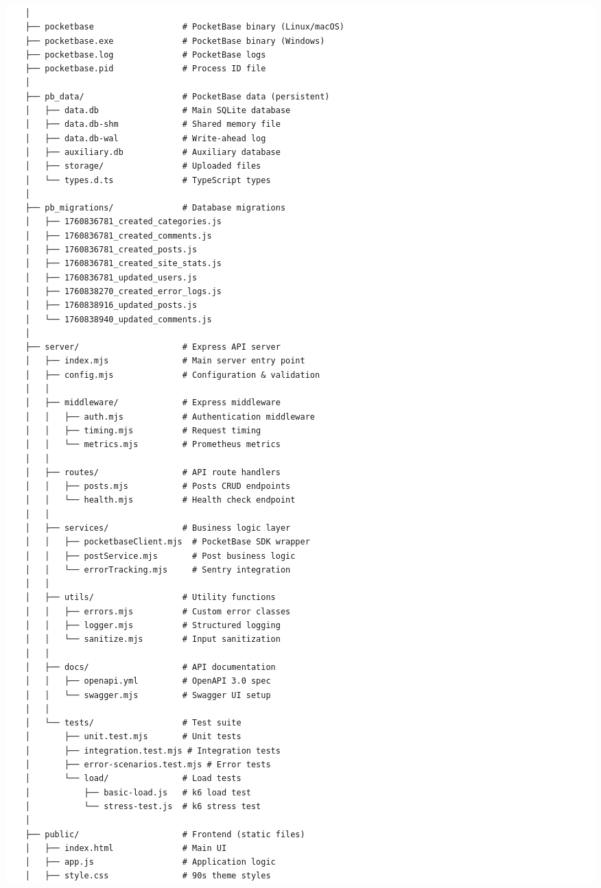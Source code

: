```
    │
    ├── pocketbase                  # PocketBase binary (Linux/macOS)
    ├── pocketbase.exe              # PocketBase binary (Windows)
    ├── pocketbase.log              # PocketBase logs
    ├── pocketbase.pid              # Process ID file
    │
    ├── pb_data/                    # PocketBase data (persistent)
    │   ├── data.db                 # Main SQLite database
    │   ├── data.db-shm             # Shared memory file
    │   ├── data.db-wal             # Write-ahead log
    │   ├── auxiliary.db            # Auxiliary database
    │   ├── storage/                # Uploaded files
    │   └── types.d.ts              # TypeScript types
    │
    ├── pb_migrations/              # Database migrations
    │   ├── 1760836781_created_categories.js
    │   ├── 1760836781_created_comments.js
    │   ├── 1760836781_created_posts.js
    │   ├── 1760836781_created_site_stats.js
    │   ├── 1760836781_updated_users.js
    │   ├── 1760838270_created_error_logs.js
    │   ├── 1760838916_updated_posts.js
    │   └── 1760838940_updated_comments.js
    │
    ├── server/                     # Express API server
    │   ├── index.mjs               # Main server entry point
    │   ├── config.mjs              # Configuration & validation
    │   │
    │   ├── middleware/             # Express middleware
    │   │   ├── auth.mjs            # Authentication middleware
    │   │   ├── timing.mjs          # Request timing
    │   │   └── metrics.mjs         # Prometheus metrics
    │   │
    │   ├── routes/                 # API route handlers
    │   │   ├── posts.mjs           # Posts CRUD endpoints
    │   │   └── health.mjs          # Health check endpoint
    │   │
    │   ├── services/               # Business logic layer
    │   │   ├── pocketbaseClient.mjs  # PocketBase SDK wrapper
    │   │   ├── postService.mjs       # Post business logic
    │   │   └── errorTracking.mjs     # Sentry integration
    │   │
    │   ├── utils/                  # Utility functions
    │   │   ├── errors.mjs          # Custom error classes
    │   │   ├── logger.mjs          # Structured logging
    │   │   └── sanitize.mjs        # Input sanitization
    │   │
    │   ├── docs/                   # API documentation
    │   │   ├── openapi.yml         # OpenAPI 3.0 spec
    │   │   └── swagger.mjs         # Swagger UI setup
    │   │
    │   └── tests/                  # Test suite
    │       ├── unit.test.mjs       # Unit tests
    │       ├── integration.test.mjs # Integration tests
    │       ├── error-scenarios.test.mjs # Error tests
    │       └── load/               # Load tests
    │           ├── basic-load.js   # k6 load test
    │           └── stress-test.js  # k6 stress test
    │
    ├── public/                     # Frontend (static files)
    │   ├── index.html              # Main UI
    │   ├── app.js                  # Application logic
    │   ├── style.css               # 90s theme styles
```